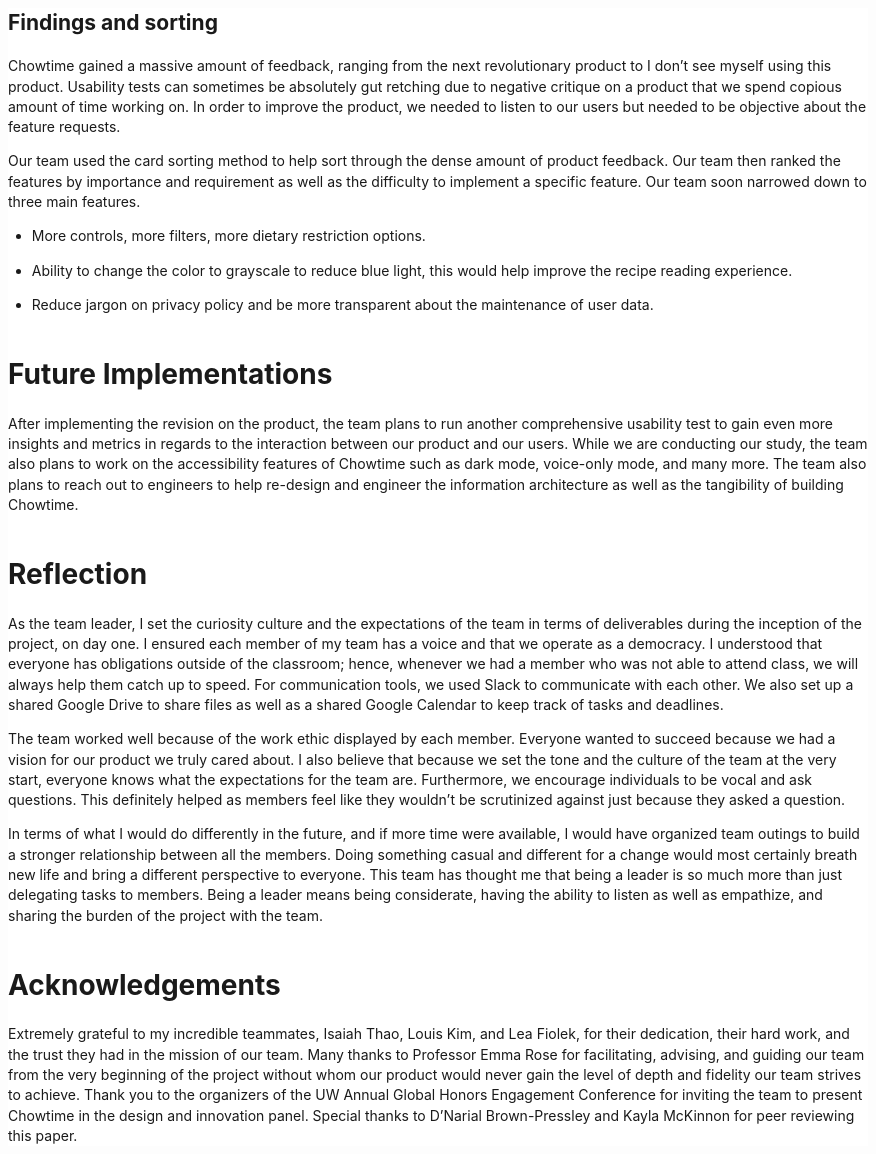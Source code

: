 ## Findings and sorting
Chowtime gained a massive amount of feedback, ranging from the next revolutionary product to I don’t see myself using this product. Usability tests can sometimes be absolutely gut retching due to negative critique on a product that we spend copious amount of time working on. In order to improve the product, we needed to listen to our users but needed to be objective about the feature requests.

Our team used the card sorting method to help sort through the dense amount of product feedback. Our team then ranked the features by importance and requirement as well as the difficulty to implement a specific feature. Our team soon narrowed down to three main features.

* More controls, more filters, more dietary restriction options.

* Ability to change the color to grayscale to reduce blue light, this would help improve the recipe reading experience.

* Reduce jargon on privacy policy and be more transparent about the maintenance of user data.

# Future Implementations
After implementing the revision on the product, the team plans to run another comprehensive usability test to gain even more insights and metrics in regards to the interaction between our product and our users. While we are conducting our study, the team also plans to work on the accessibility features of Chowtime such as dark mode, voice-only mode, and many more. The team also plans to reach out to engineers to help re-design and engineer the information architecture as well as the tangibility of building Chowtime.

# Reflection
As the team leader, I set the curiosity culture and the expectations of the team in terms of deliverables during the inception of the project, on day one. I ensured each member of my team has a voice and that we operate as a democracy. I understood that everyone has obligations outside of the classroom; hence, whenever we had a member who was not able to attend class, we will always help them catch up to speed. For communication tools, we used Slack to communicate with each other. We also set up a shared Google Drive to share files as well as a shared Google Calendar to keep track of tasks and deadlines.

The team worked well because of the work ethic displayed by each member. Everyone wanted to succeed because we had a vision for our product we truly cared about. I also believe that because we set the tone and the culture of the team at the very start, everyone knows what the expectations for the team are. Furthermore, we encourage individuals to be vocal and ask questions. This definitely helped as members feel like they wouldn’t be scrutinized against just because they asked a question.

In terms of what I would do differently in the future, and if more time were available, I would have organized team outings to build a stronger relationship between all the members. Doing something casual and different for a change would most certainly breath new life and bring a different perspective to everyone. This team has thought me that being a leader is so much more than just delegating tasks to members. Being a leader means being considerate, having the ability to listen as well as empathize, and sharing the burden of the project with the team.

# Acknowledgements
Extremely grateful to my incredible teammates, Isaiah Thao, Louis Kim, and Lea Fiolek, for their dedication, their hard work, and the trust they had in the mission of our team. Many thanks to Professor Emma Rose for facilitating, advising, and guiding our team from the very beginning of the project without whom our product would never gain the level of depth and fidelity our team strives to achieve. Thank you to the organizers of the UW Annual Global Honors Engagement Conference for inviting the team to present Chowtime in the design and innovation panel. Special thanks to D’Narial Brown-Pressley and Kayla McKinnon for peer reviewing this paper.
